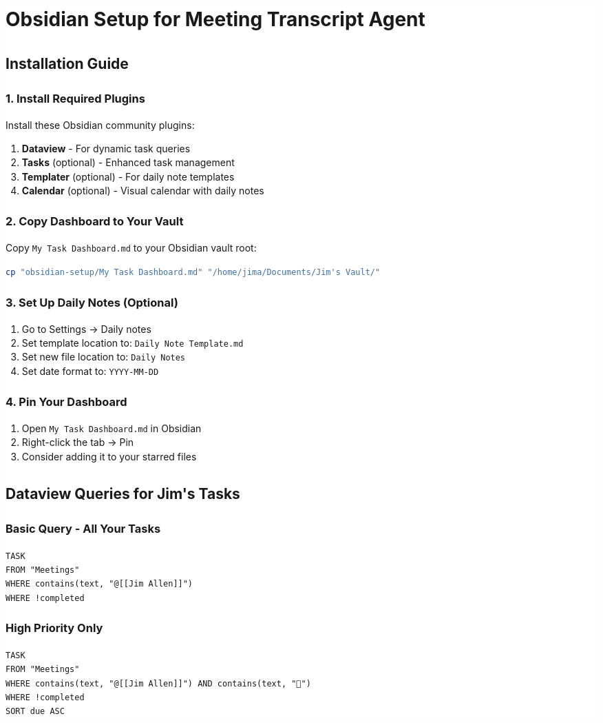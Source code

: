 # Obsidian Setup for Meeting Transcript Agent

## Installation Guide

### 1. Install Required Plugins

Install these Obsidian community plugins:
1. **Dataview** - For dynamic task queries
2. **Tasks** (optional) - Enhanced task management
3. **Templater** (optional) - For daily note templates
4. **Calendar** (optional) - Visual calendar with daily notes

### 2. Copy Dashboard to Your Vault

Copy `My Task Dashboard.md` to your Obsidian vault root:
```bash
cp "obsidian-setup/My Task Dashboard.md" "/home/jima/Documents/Jim's Vault/"
```

### 3. Set Up Daily Notes (Optional)

1. Go to Settings → Daily notes
2. Set template location to: `Daily Note Template.md`
3. Set new file location to: `Daily Notes`
4. Set date format to: `YYYY-MM-DD`

### 4. Pin Your Dashboard

1. Open `My Task Dashboard.md` in Obsidian
2. Right-click the tab → Pin
3. Consider adding it to your starred files

## Dataview Queries for Jim's Tasks

### Basic Query - All Your Tasks
```dataview
TASK
FROM "Meetings"
WHERE contains(text, "@[[Jim Allen]]")
WHERE !completed
```

### High Priority Only
```dataview
TASK
FROM "Meetings"
WHERE contains(text, "@[[Jim Allen]]") AND contains(text, "🔴")
WHERE !completed
SORT due ASC
```
